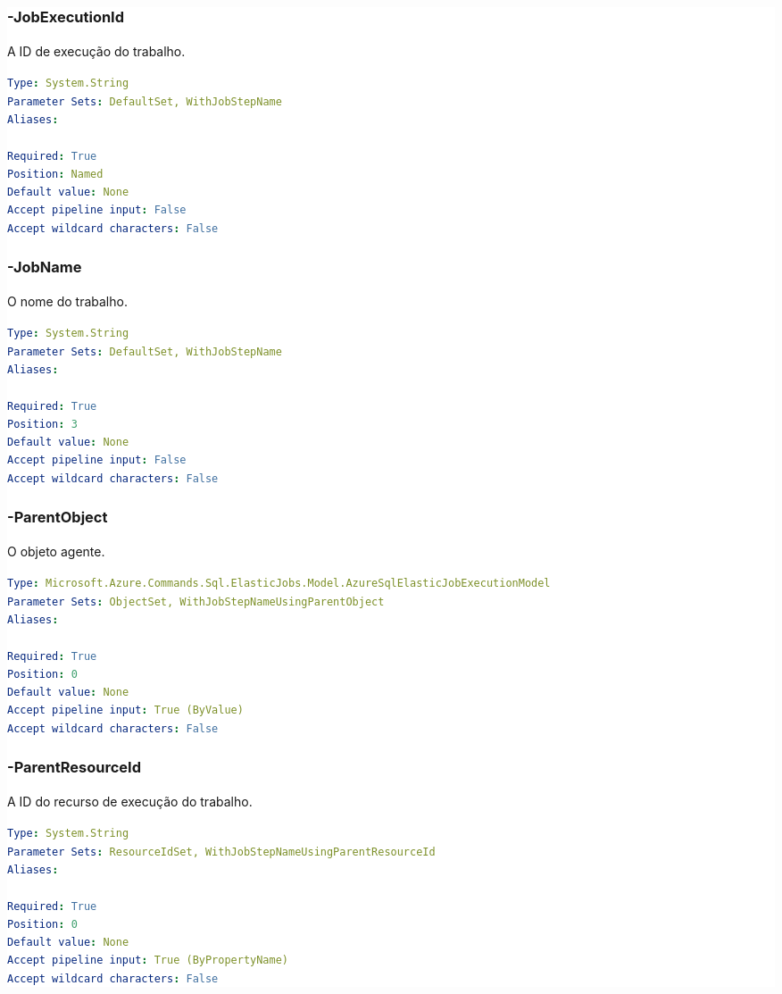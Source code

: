 ### -JobExecutionId
A ID de execução do trabalho.

```yaml
Type: System.String
Parameter Sets: DefaultSet, WithJobStepName
Aliases:

Required: True
Position: Named
Default value: None
Accept pipeline input: False
Accept wildcard characters: False
```

### -JobName
O nome do trabalho.

```yaml
Type: System.String
Parameter Sets: DefaultSet, WithJobStepName
Aliases:

Required: True
Position: 3
Default value: None
Accept pipeline input: False
Accept wildcard characters: False
```

### -ParentObject
O objeto agente.

```yaml
Type: Microsoft.Azure.Commands.Sql.ElasticJobs.Model.AzureSqlElasticJobExecutionModel
Parameter Sets: ObjectSet, WithJobStepNameUsingParentObject
Aliases:

Required: True
Position: 0
Default value: None
Accept pipeline input: True (ByValue)
Accept wildcard characters: False
```

### -ParentResourceId
A ID do recurso de execução do trabalho.

```yaml
Type: System.String
Parameter Sets: ResourceIdSet, WithJobStepNameUsingParentResourceId
Aliases:

Required: True
Position: 0
Default value: None
Accept pipeline input: True (ByPropertyName)
Accept wildcard characters: False
```

